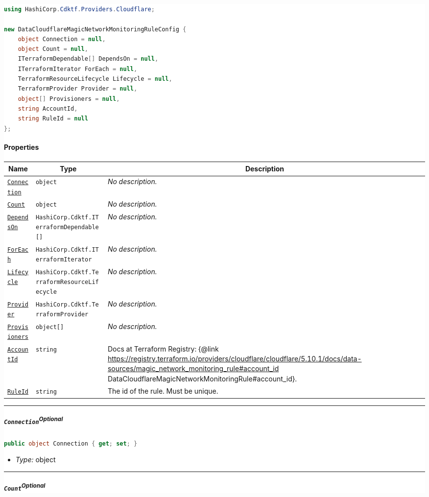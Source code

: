 ```csharp
using HashiCorp.Cdktf.Providers.Cloudflare;

new DataCloudflareMagicNetworkMonitoringRuleConfig {
    object Connection = null,
    object Count = null,
    ITerraformDependable[] DependsOn = null,
    ITerraformIterator ForEach = null,
    TerraformResourceLifecycle Lifecycle = null,
    TerraformProvider Provider = null,
    object[] Provisioners = null,
    string AccountId,
    string RuleId = null
};
```

#### Properties <a name="Properties" id="Properties"></a>

| **Name** | **Type** | **Description** |
| --- | --- | --- |
| <code><a href="#@cdktf/provider-cloudflare.dataCloudflareMagicNetworkMonitoringRule.DataCloudflareMagicNetworkMonitoringRuleConfig.property.connection">Connection</a></code> | <code>object</code> | *No description.* |
| <code><a href="#@cdktf/provider-cloudflare.dataCloudflareMagicNetworkMonitoringRule.DataCloudflareMagicNetworkMonitoringRuleConfig.property.count">Count</a></code> | <code>object</code> | *No description.* |
| <code><a href="#@cdktf/provider-cloudflare.dataCloudflareMagicNetworkMonitoringRule.DataCloudflareMagicNetworkMonitoringRuleConfig.property.dependsOn">DependsOn</a></code> | <code>HashiCorp.Cdktf.ITerraformDependable[]</code> | *No description.* |
| <code><a href="#@cdktf/provider-cloudflare.dataCloudflareMagicNetworkMonitoringRule.DataCloudflareMagicNetworkMonitoringRuleConfig.property.forEach">ForEach</a></code> | <code>HashiCorp.Cdktf.ITerraformIterator</code> | *No description.* |
| <code><a href="#@cdktf/provider-cloudflare.dataCloudflareMagicNetworkMonitoringRule.DataCloudflareMagicNetworkMonitoringRuleConfig.property.lifecycle">Lifecycle</a></code> | <code>HashiCorp.Cdktf.TerraformResourceLifecycle</code> | *No description.* |
| <code><a href="#@cdktf/provider-cloudflare.dataCloudflareMagicNetworkMonitoringRule.DataCloudflareMagicNetworkMonitoringRuleConfig.property.provider">Provider</a></code> | <code>HashiCorp.Cdktf.TerraformProvider</code> | *No description.* |
| <code><a href="#@cdktf/provider-cloudflare.dataCloudflareMagicNetworkMonitoringRule.DataCloudflareMagicNetworkMonitoringRuleConfig.property.provisioners">Provisioners</a></code> | <code>object[]</code> | *No description.* |
| <code><a href="#@cdktf/provider-cloudflare.dataCloudflareMagicNetworkMonitoringRule.DataCloudflareMagicNetworkMonitoringRuleConfig.property.accountId">AccountId</a></code> | <code>string</code> | Docs at Terraform Registry: {@link https://registry.terraform.io/providers/cloudflare/cloudflare/5.10.1/docs/data-sources/magic_network_monitoring_rule#account_id DataCloudflareMagicNetworkMonitoringRule#account_id}. |
| <code><a href="#@cdktf/provider-cloudflare.dataCloudflareMagicNetworkMonitoringRule.DataCloudflareMagicNetworkMonitoringRuleConfig.property.ruleId">RuleId</a></code> | <code>string</code> | The id of the rule. Must be unique. |

---

##### `Connection`<sup>Optional</sup> <a name="Connection" id="@cdktf/provider-cloudflare.dataCloudflareMagicNetworkMonitoringRule.DataCloudflareMagicNetworkMonitoringRuleConfig.property.connection"></a>

```csharp
public object Connection { get; set; }
```

- *Type:* object

---

##### `Count`<sup>Optional</sup> <a name="Count" id="@cdktf/provider-cloudflare.dataCloudflareMagicNetworkMonitoringRule.DataCloudflareMagicNetworkMonitoringRuleConfig.property.count"></a>
